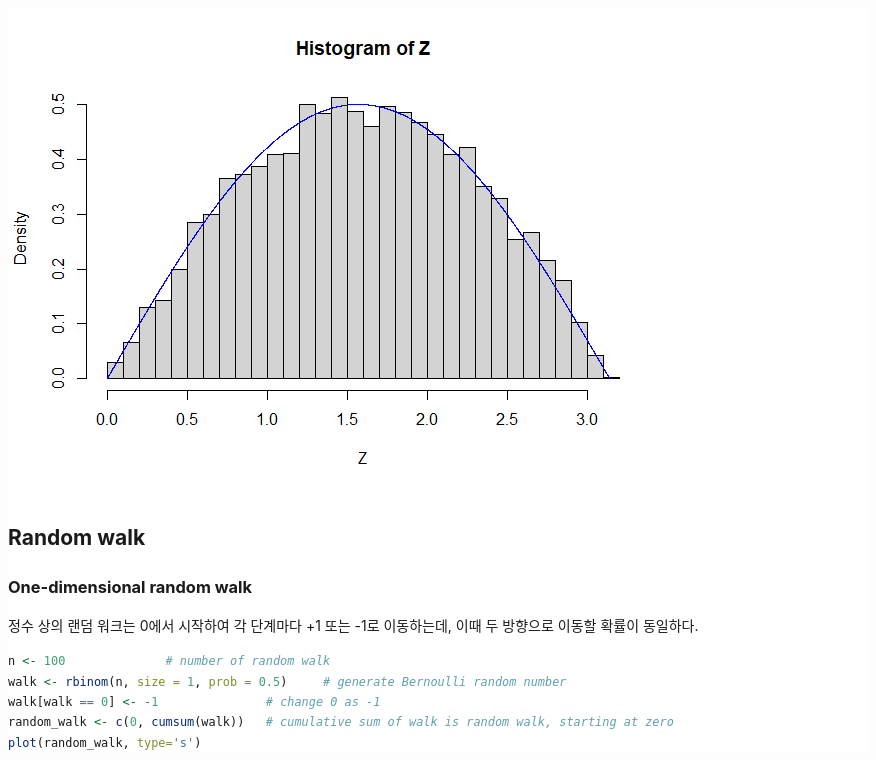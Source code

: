 ![](11.More_on_simulation_files/figure-gfm/unnamed-chunk-6-1.png)

## Random walk

### One-dimensional random walk

정수 상의 랜덤 워크는 0에서 시작하여 각 단계마다 +1 또는 -1로
이동하는데, 이때 두 방향으로 이동할 확률이 동일하다.

``` r
n <- 100              # number of random walk
walk <- rbinom(n, size = 1, prob = 0.5)     # generate Bernoulli random number
walk[walk == 0] <- -1               # change 0 as -1
random_walk <- c(0, cumsum(walk))   # cumulative sum of walk is random walk, starting at zero
plot(random_walk, type='s')
```
